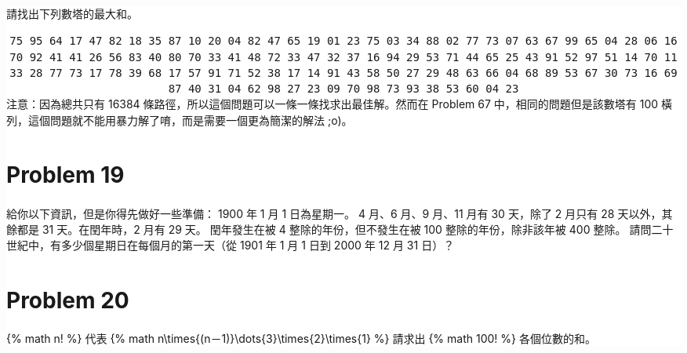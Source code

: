 請找出下列數塔的最大和。
<div style="text-align: center; font-family: monospace;">
75
95 64
17 47 82
18 35 87 10
20 04 82 47 65
19 01 23 75 03 34
88 02 77 73 07 63 67
99 65 04 28 06 16 70 92
41 41 26 56 83 40 80 70 33
41 48 72 33 47 32 37 16 94 29
53 71 44 65 25 43 91 52 97 51 14
70 11 33 28 77 73 17 78 39 68 17 57
91 71 52 38 17 14 91 43 58 50 27 29 48
63 66 04 68 89 53 67 30 73 16 69 87 40 31
04 62 98 27 23 09 70 98 73 93 38 53 60 04 23
</div>
注意：因為總共只有 16384 條路徑，所以這個問題可以一條一條找求出最佳解。然而在 Problem 67 中，相同的問題但是該數塔有 100 橫列，這個問題就不能用暴力解了唷，而是需要一個更為簡潔的解法 ;o)。

# Problem 19

給你以下資訊，但是你得先做好一些準備：
1900 年 1 月 1 日為星期一。
4 月、6 月、9 月、11 月有 30 天，除了 2 月只有 28 天以外，其餘都是 31 天。在閏年時，2 月有 29 天。
閏年發生在被 4 整除的年份，但不發生在被 100 整除的年份，除非該年被 400 整除。
請問二十世紀中，有多少個星期日在每個月的第一天（從 1901 年 1 月 1 日到 2000 年 12 月 31 日）？

# Problem 20

{% math n! %} 代表 {% math n\times{(n－1)}\dots{3}\times{2}\times{1} %}
請求出 {% math 100! %} 各個位數的和。